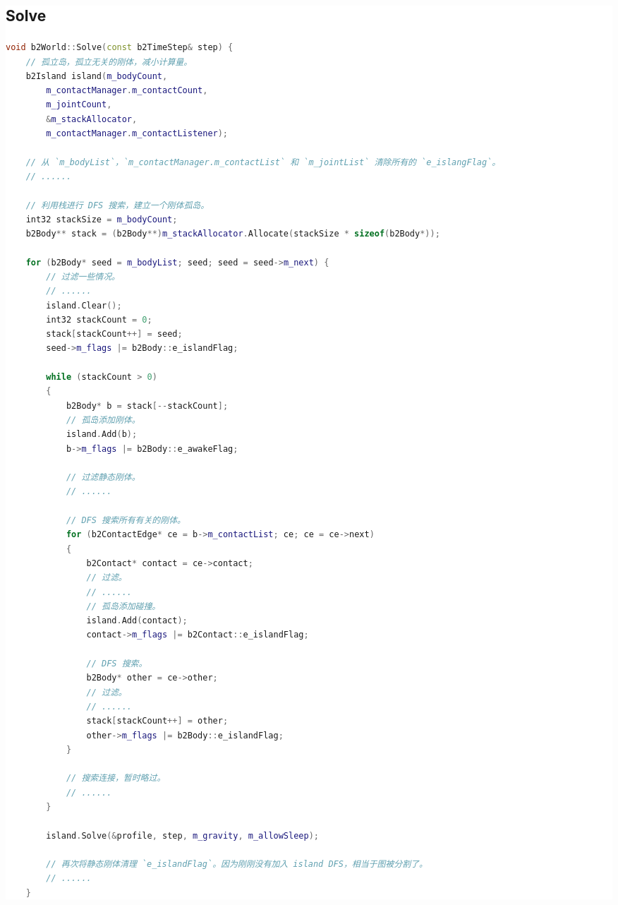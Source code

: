 ## Solve

```c++
void b2World::Solve(const b2TimeStep& step) {
	// 孤立岛，孤立无关的刚体，减小计算量。
	b2Island island(m_bodyCount,
		m_contactManager.m_contactCount,
		m_jointCount,
		&m_stackAllocator,
		m_contactManager.m_contactListener);

	// 从 `m_bodyList`，`m_contactManager.m_contactList` 和 `m_jointList` 清除所有的 `e_islangFlag`。
	// ......
	
	// 利用栈进行 DFS 搜索，建立一个刚体孤岛。
	int32 stackSize = m_bodyCount;
	b2Body** stack = (b2Body**)m_stackAllocator.Allocate(stackSize * sizeof(b2Body*));
	
	for (b2Body* seed = m_bodyList; seed; seed = seed->m_next) {
		// 过滤一些情况。
		// ......
		island.Clear();
		int32 stackCount = 0;
		stack[stackCount++] = seed;
		seed->m_flags |= b2Body::e_islandFlag;

		while (stackCount > 0)
		{
			b2Body* b = stack[--stackCount];
			// 孤岛添加刚体。
			island.Add(b);
			b->m_flags |= b2Body::e_awakeFlag;

			// 过滤静态刚体。
			// ......
			
			// DFS 搜索所有有关的刚体。
			for (b2ContactEdge* ce = b->m_contactList; ce; ce = ce->next)
			{
				b2Contact* contact = ce->contact;
				// 过滤。
				// ......
				// 孤岛添加碰撞。
				island.Add(contact);
				contact->m_flags |= b2Contact::e_islandFlag;
				
				// DFS 搜索。
				b2Body* other = ce->other;
				// 过滤。
				// ......
				stack[stackCount++] = other;
				other->m_flags |= b2Body::e_islandFlag;
			}
			
			// 搜索连接，暂时略过。
			// ......
		}

		island.Solve(&profile, step, m_gravity, m_allowSleep);

		// 再次将静态刚体清理 `e_islandFlag`。因为刚刚没有加入 island DFS，相当于图被分割了。
		// ......
	}
```